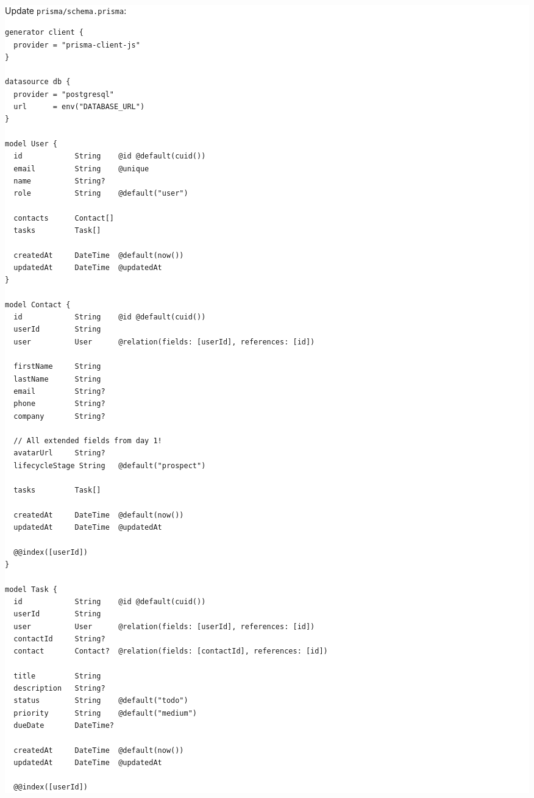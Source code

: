 Update `prisma/schema.prisma`:
```prisma
generator client {
  provider = "prisma-client-js"
}

datasource db {
  provider = "postgresql"
  url      = env("DATABASE_URL")
}

model User {
  id            String    @id @default(cuid())
  email         String    @unique
  name          String?
  role          String    @default("user")
  
  contacts      Contact[]
  tasks         Task[]
  
  createdAt     DateTime  @default(now())
  updatedAt     DateTime  @updatedAt
}

model Contact {
  id            String    @id @default(cuid())
  userId        String
  user          User      @relation(fields: [userId], references: [id])
  
  firstName     String
  lastName      String
  email         String?
  phone         String?
  company       String?
  
  // All extended fields from day 1!
  avatarUrl     String?
  lifecycleStage String   @default("prospect")
  
  tasks         Task[]
  
  createdAt     DateTime  @default(now())
  updatedAt     DateTime  @updatedAt
  
  @@index([userId])
}

model Task {
  id            String    @id @default(cuid())
  userId        String
  user          User      @relation(fields: [userId], references: [id])
  contactId     String?
  contact       Contact?  @relation(fields: [contactId], references: [id])
  
  title         String
  description   String?
  status        String    @default("todo")
  priority      String    @default("medium")
  dueDate       DateTime?
  
  createdAt     DateTime  @default(now())
  updatedAt     DateTime  @updatedAt
  
  @@index([userId])
```
